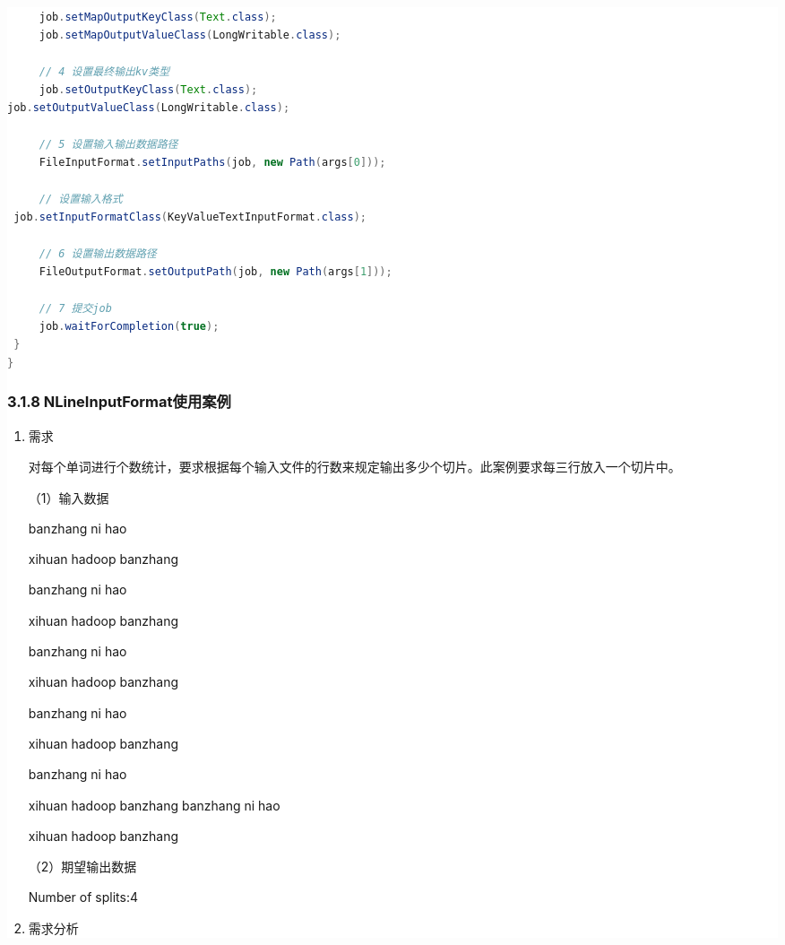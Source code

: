    ```java
   		job.setMapOutputKeyClass(Text.class);
   		job.setMapOutputValueClass(LongWritable.class);
   
   		// 4 设置最终输出kv类型
   		job.setOutputKeyClass(Text.class);
   job.setOutputValueClass(LongWritable.class);
   		
   		// 5 设置输入输出数据路径
   		FileInputFormat.setInputPaths(job, new Path(args[0]));
   		
   		// 设置输入格式
   	job.setInputFormatClass(KeyValueTextInputFormat.class);
   		
   		// 6 设置输出数据路径
   		FileOutputFormat.setOutputPath(job, new Path(args[1]));
   		
   		// 7 提交job
   		job.waitForCompletion(true);
   	}
   }
   ```

   

### 3.1.8 NLineInputFormat使用案例

1. 需求

   对每个单词进行个数统计，要求根据每个输入文件的行数来规定输出多少个切片。此案例要求每三行放入一个切片中。

   （1）输入数据

   banzhang ni hao

   xihuan hadoop banzhang

   banzhang ni hao

   xihuan hadoop banzhang

   banzhang ni hao

   xihuan hadoop banzhang

   banzhang ni hao

   xihuan hadoop banzhang

   banzhang ni hao

   xihuan hadoop banzhang banzhang ni hao

   xihuan hadoop banzhang

   （2）期望输出数据

   Number of splits:4

2. 需求分析
